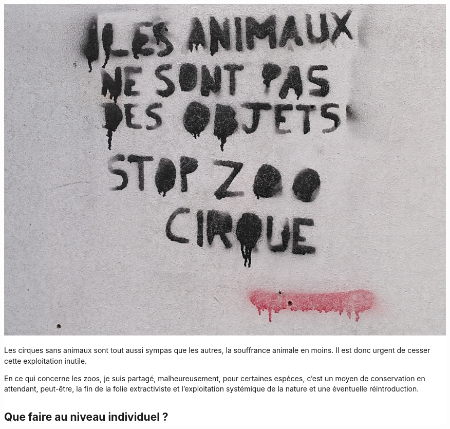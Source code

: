 ![Tag contre les zoo et les cirques](/public/illustrations/non-zoo-cirque.jpg "🖼➡️")

Les cirques sans animaux sont tout aussi sympas que les autres, la souffrance animale en moins. Il est donc urgent de cesser cette exploitation inutile.

En ce qui concerne les zoos, je suis partagé, malheureusement, pour certaines espèces, c’est un moyen de conservation en attendant, peut-être, la fin de la folie extractiviste et l’exploitation systémique de la nature et une éventuelle réintroduction.

## Que faire au niveau individuel ?
